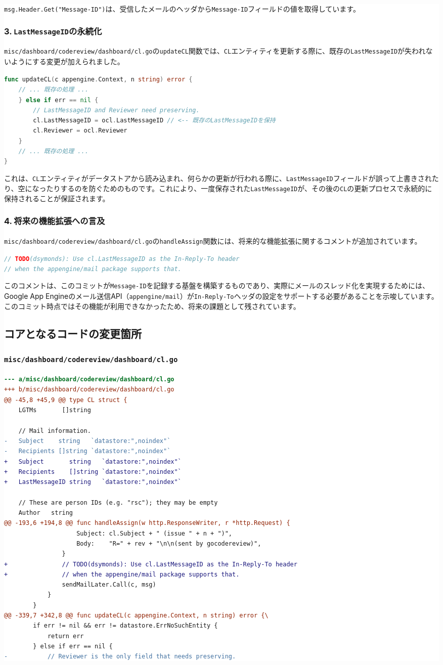 `msg.Header.Get("Message-ID")`は、受信したメールのヘッダから`Message-ID`フィールドの値を取得しています。

### 3. `LastMessageID`の永続化

`misc/dashboard/codereview/dashboard/cl.go`の`updateCL`関数では、`CL`エンティティを更新する際に、既存の`LastMessageID`が失われないようにする変更が加えられました。

```go
func updateCL(c appengine.Context, n string) error {
    // ... 既存の処理 ...
    } else if err == nil {
        // LastMessageID and Reviewer need preserving.
        cl.LastMessageID = ocl.LastMessageID // <-- 既存のLastMessageIDを保持
        cl.Reviewer = ocl.Reviewer
    }
    // ... 既存の処理 ...
}
```
これは、`CL`エンティティがデータストアから読み込まれ、何らかの更新が行われる際に、`LastMessageID`フィールドが誤って上書きされたり、空になったりするのを防ぐためのものです。これにより、一度保存された`LastMessageID`が、その後の`CL`の更新プロセスで永続的に保持されることが保証されます。

### 4. 将来の機能拡張への言及

`misc/dashboard/codereview/dashboard/cl.go`の`handleAssign`関数には、将来的な機能拡張に関するコメントが追加されています。

```go
// TODO(dsymonds): Use cl.LastMessageID as the In-Reply-To header
// when the appengine/mail package supports that.
```
このコメントは、このコミットが`Message-ID`を記録する基盤を構築するものであり、実際にメールのスレッド化を実現するためには、Google App Engineのメール送信API（`appengine/mail`）が`In-Reply-To`ヘッダの設定をサポートする必要があることを示唆しています。このコミット時点ではその機能が利用できなかったため、将来の課題として残されています。

## コアとなるコードの変更箇所

### `misc/dashboard/codereview/dashboard/cl.go`

```diff
--- a/misc/dashboard/codereview/dashboard/cl.go
+++ b/misc/dashboard/codereview/dashboard/cl.go
@@ -45,8 +45,9 @@ type CL struct {
 	LGTMs       []string
 
 	// Mail information.
-	Subject    string   `datastore:",noindex"`
-	Recipients []string `datastore:",noindex"`
+	Subject       string   `datastore:",noindex"`
+	Recipients    []string `datastore:",noindex"`
+	LastMessageID string   `datastore:",noindex"`
 
 	// These are person IDs (e.g. "rsc"); they may be empty
 	Author   string
@@ -193,6 +194,8 @@ func handleAssign(w http.ResponseWriter, r *http.Request) {
 					Subject: cl.Subject + " (issue " + n + ")",
 					Body:    "R=" + rev + "\n\n(sent by gocodereview)",
 				}
+				// TODO(dsymonds): Use cl.LastMessageID as the In-Reply-To header
+				// when the appengine/mail package supports that.
 				sendMailLater.Call(c, msg)
 			}
 		}
@@ -339,7 +342,8 @@ func updateCL(c appengine.Context, n string) error {\
 		if err != nil && err != datastore.ErrNoSuchEntity {
 			return err
 		} else if err == nil {
-			// Reviewer is the only field that needs preserving.
```